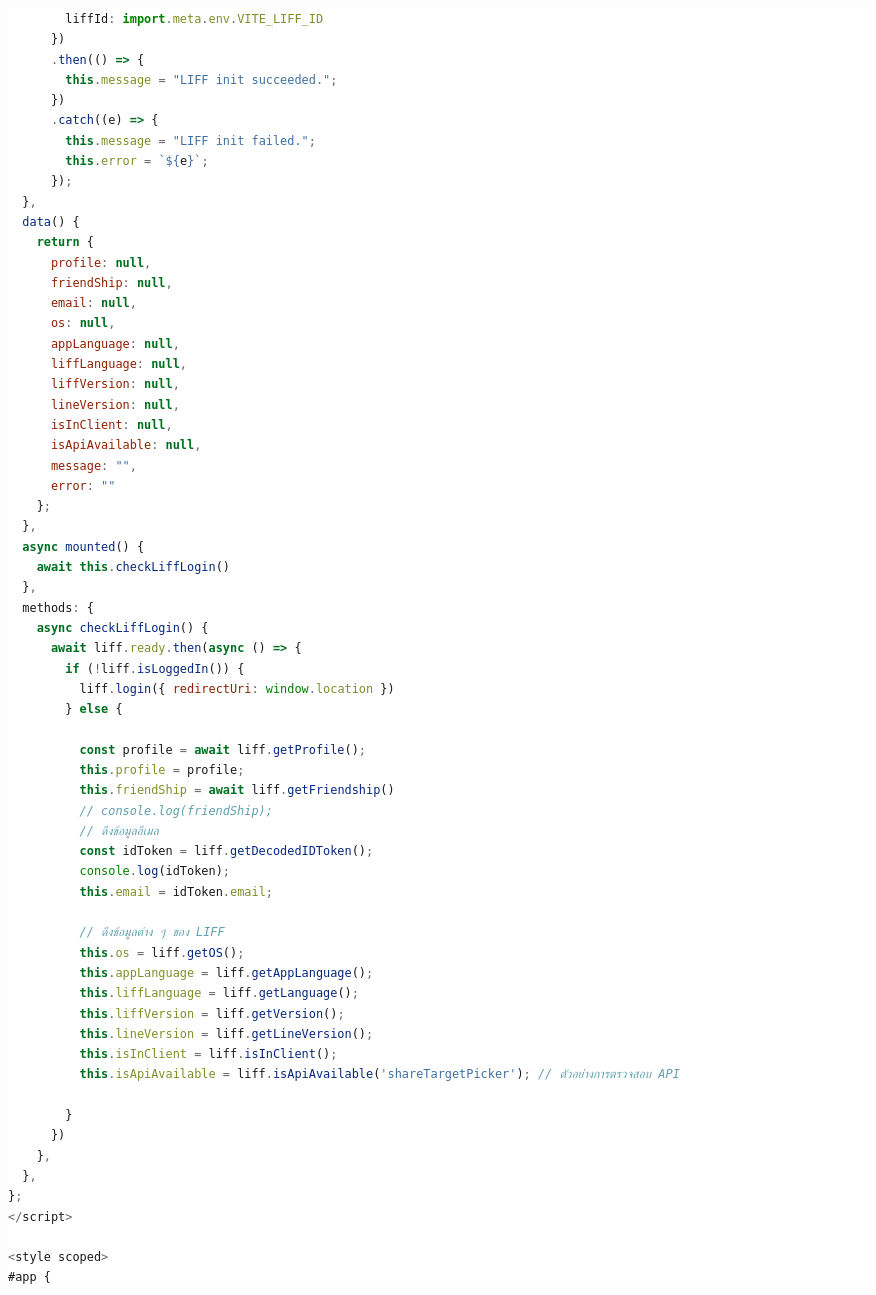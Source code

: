 ````javascript
        liffId: import.meta.env.VITE_LIFF_ID
      })
      .then(() => {
        this.message = "LIFF init succeeded.";
      })
      .catch((e) => {
        this.message = "LIFF init failed.";
        this.error = `${e}`;
      });
  },
  data() {
    return {
      profile: null,
      friendShip: null,
      email: null,
      os: null,
      appLanguage: null,
      liffLanguage: null,
      liffVersion: null,
      lineVersion: null,
      isInClient: null,
      isApiAvailable: null,
      message: "",
      error: ""
    };
  },
  async mounted() {
    await this.checkLiffLogin()
  },
  methods: {
    async checkLiffLogin() {
      await liff.ready.then(async () => {
        if (!liff.isLoggedIn()) {
          liff.login({ redirectUri: window.location })
        } else {

          const profile = await liff.getProfile();
          this.profile = profile;
          this.friendShip = await liff.getFriendship()
          // console.log(friendShip);
          // ดึงข้อมูลอีเมล
          const idToken = liff.getDecodedIDToken();
          console.log(idToken);
          this.email = idToken.email;

          // ดึงข้อมูลต่าง ๆ ของ LIFF
          this.os = liff.getOS();
          this.appLanguage = liff.getAppLanguage();
          this.liffLanguage = liff.getLanguage();
          this.liffVersion = liff.getVersion();
          this.lineVersion = liff.getLineVersion();
          this.isInClient = liff.isInClient();
          this.isApiAvailable = liff.isApiAvailable('shareTargetPicker'); // ตัวอย่างการตรวจสอบ API
          
        }
      })
    },
  },
};
</script>

<style scoped>
#app {
````